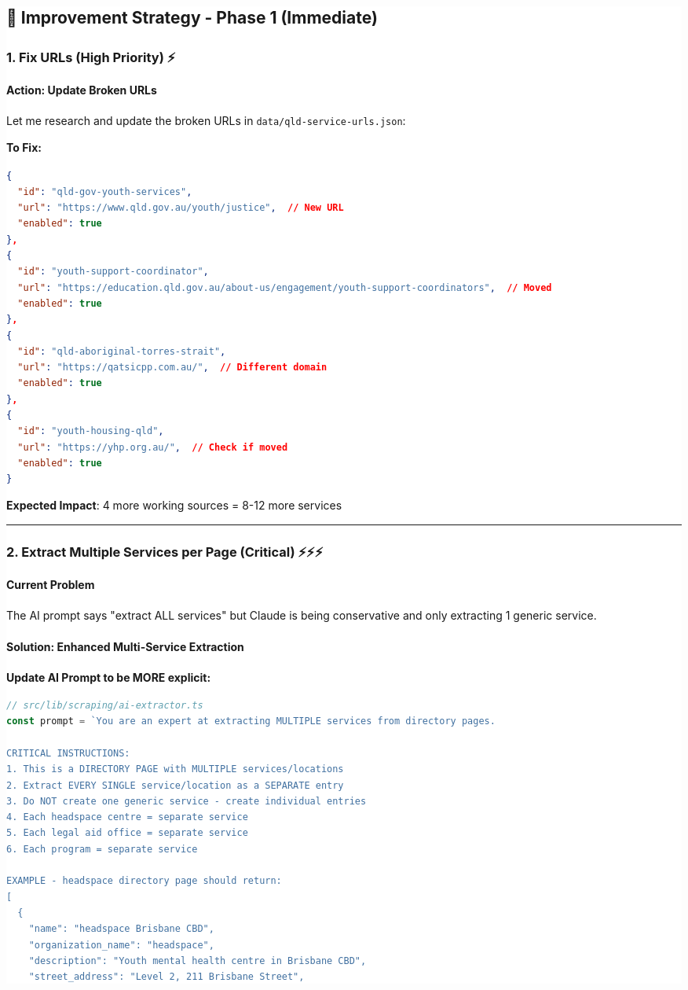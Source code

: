 
## 🎯 Improvement Strategy - Phase 1 (Immediate)

### 1. Fix URLs (High Priority) ⚡

#### Action: Update Broken URLs
Let me research and update the broken URLs in `data/qld-service-urls.json`:

**To Fix:**
```json
{
  "id": "qld-gov-youth-services",
  "url": "https://www.qld.gov.au/youth/justice",  // New URL
  "enabled": true
},
{
  "id": "youth-support-coordinator",
  "url": "https://education.qld.gov.au/about-us/engagement/youth-support-coordinators",  // Moved
  "enabled": true
},
{
  "id": "qld-aboriginal-torres-strait",
  "url": "https://qatsicpp.com.au/",  // Different domain
  "enabled": true
},
{
  "id": "youth-housing-qld",
  "url": "https://yhp.org.au/",  // Check if moved
  "enabled": true
}
```

**Expected Impact**: 4 more working sources = 8-12 more services

---

### 2. Extract Multiple Services per Page (Critical) ⚡⚡⚡

#### Current Problem
The AI prompt says "extract ALL services" but Claude is being conservative and only extracting 1 generic service.

#### Solution: Enhanced Multi-Service Extraction

**Update AI Prompt to be MORE explicit:**

```typescript
// src/lib/scraping/ai-extractor.ts
const prompt = `You are an expert at extracting MULTIPLE services from directory pages.

CRITICAL INSTRUCTIONS:
1. This is a DIRECTORY PAGE with MULTIPLE services/locations
2. Extract EVERY SINGLE service/location as a SEPARATE entry
3. Do NOT create one generic service - create individual entries
4. Each headspace centre = separate service
5. Each legal aid office = separate service
6. Each program = separate service

EXAMPLE - headspace directory page should return:
[
  {
    "name": "headspace Brisbane CBD",
    "organization_name": "headspace",
    "description": "Youth mental health centre in Brisbane CBD",
    "street_address": "Level 2, 211 Brisbane Street",
```